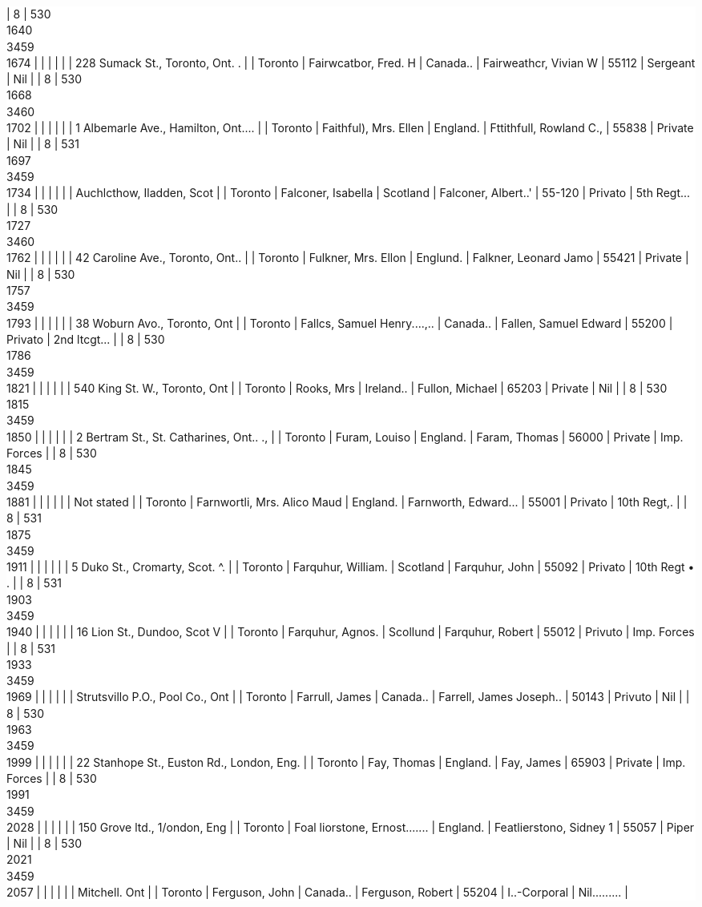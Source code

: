| 8 | 530<br>1640<br>3459<br>1674 |  |  |  |  |  | 228 Sumack St., Toronto, Ont.  .     |  | Toronto | Fairwcatbor, Fred. H  | Canada.. | Fairweathcr, Vivian W | 55112 | Sergeant  | Nil  |
| 8 | 530<br>1668<br>3460<br>1702 |  |  |  |  |  | 1 Albemarle Ave., Hamilton, Ont....  |  | Toronto | Faithful), Mrs. Ellen  | England. | Fttithfull, Rowland C., | 55838 | Private  | Nil  |
| 8 | 531<br>1697<br>3459<br>1734 |  |  |  |  |  | Auchlcthow, Iladden, Scot   |  | Toronto | Falconer, Isabella  | Scotland | Falconer, Albert..'  | 55-120 | Privato  | 5th Regt... |
| 8 | 530<br>1727<br>3460<br>1762 |  |  |  |  |  | 42 Caroline Ave., Toronto, Ont..      |  | Toronto | Fulkner, Mrs. Ellon  | Englund. | Falkner, Leonard Jamo | 55421 | Private  | Nil  |
| 8 | 530<br>1757<br>3459<br>1793 |  |  |  |  |  | 38 Woburn Avo., Toronto, Ont    |  | Toronto | Fallcs, Samuel Henry....,.. | Canada.. | Fallen, Samuel Edward | 55200 | Privato  | 2nd ltcgt... |
| 8 | 530<br>1786<br>3459<br>1821 |  |  |  |  |  | 540 King St. W., Toronto, Ont      |  | Toronto | Rooks, Mrs  | Ireland.. | Fullon, Michael  | 65203 | Private  | Nil  |
| 8 | 530<br>1815<br>3459<br>1850 |  |  |  |  |  | 2 Bertram St., St. Catharines, Ont.. .,  |  | Toronto | Furam, Louiso   | England. | Faram, Thomas  | 56000 | Private  | Imp. Forces |
| 8 | 530<br>1845<br>3459<br>1881 |  |  |  |  |  | Not stated      |  | Toronto | Farnwortli, Mrs. Alico Maud | England. | Farnworth, Edward... | 55001 | Privato  | 10th Regt,. |
| 8 | 531<br>1875<br>3459<br>1911 |  |  |  |  |  | 5 Duko St., Cromarty, Scot. ^.  |  | Toronto | Farquhur, William.      | Scotland | Farquhur, John  | 55092 | Privato  | 10th Regt • . |
| 8 | 531<br>1903<br>3459<br>1940 |  |  |  |  |  | 16 Lion St., Dundoo, Scot V    |  | Toronto | Farquhur, Agnos.       | Scollund | Farquhur, Robert  | 55012 | Privuto  | Imp. Forces |
| 8 | 531<br>1933<br>3459<br>1969 |  |  |  |  |  | Strutsvillo P.O., Pool Co., Ont    |  | Toronto | Farrull, James   | Canada.. | Farrell, James Joseph.. | 50143 | Privuto  | Nil  |
| 8 | 530<br>1963<br>3459<br>1999 |  |  |  |  |  | 22 Stanhope St., Euston Rd., London, Eng.   |  | Toronto | Fay, Thomas     | England. | Fay, James    | 65903 | Private  | Imp. Forces |
| 8 | 530<br>1991<br>3459<br>2028 |  |  |  |  |  | 150 Grove ltd., 1/ondon, Eng    |  | Toronto | Foal liorstone, Ernost....... | England. | Featlierstono, Sidney 1 | 55057 | Piper  | Nil   |
| 8 | 530<br>2021<br>3459<br>2057 |  |  |  |  |  | Mitchell. Ont     |  | Toronto | Ferguson, John  | Canada.. | Ferguson, Robert  | 55204 | I..-Corporal | Nil......... |
